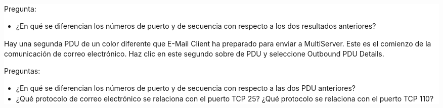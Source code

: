    Pregunta:

   - ¿En qué se diferencian los números de puerto y de secuencia con respecto a los dos resultados anteriores?

   Hay una segunda PDU de un color diferente que E-Mail Client ha preparado para enviar a MultiServer. Este es el comienzo de la comunicación de correo electrónico. Haz clic en este segundo sobre de PDU y seleccione Outbound PDU Details.

   Preguntas:

   - ¿En qué se diferencian los números de puerto y de secuencia con respecto a las dos PDU anteriores?
   - ¿Qué protocolo de correo electrónico se relaciona con el puerto TCP 25? ¿Qué protocolo se relaciona con el puerto TCP 110?


